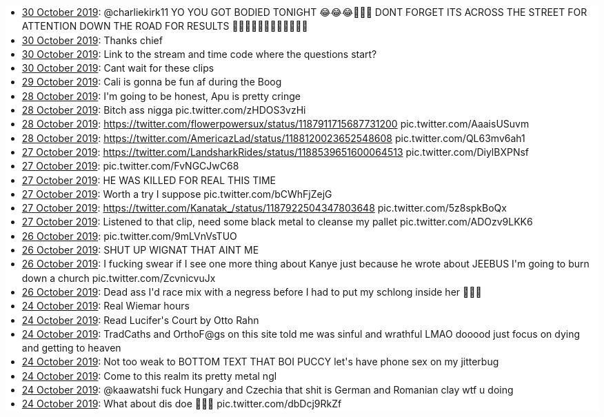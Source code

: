 * [30 October 2019](https://web.archive.org/web/20191030023843/https://twitter.com/bottomtexasuwu/status/1189364160108220421): @charliekirk11  YO YOU GOT BODIED TONIGHT 😂😂😂💯💯💯 DONT FORGET ITS ACROSS THE STREET FOR ATTENTION DOWN THE ROAD FOR RESULTS 🤣🤣🤣🤣👌🏻👌🏻👌🏻👌🏻
* [30 October 2019](https://web.archive.org/web/20191030005648/https://twitter.com/bottomtexasuwu/status/1189344104376864768): Thanks chief
* [30 October 2019](https://web.archive.org/web/20191030005648/https://twitter.com/bottomtexasuwu/status/1189344104376864768): Link to the stream and time code where the questions start?
* [30 October 2019](https://web.archive.org/web/20191030010300/https://twitter.com/bottomtexasuwu/status/1189343849015074818): Cant wait for these clips
* [29 October 2019](https://web.archive.org/web/20191030002954/https://twitter.com/bottomtexasuwu/status/1189285442925092868): Cali is gonna be fun af during the Boog
* [28 October 2019](https://web.archive.org/web/20191028080556/https://twitter.com/bottomtexasuwu/status/1188685756207751169): I'm going to be honest, Apu is pretty cringe
* [28 October 2019](https://web.archive.org/web/20191028082902/https://twitter.com/bottomtexasuwu/status/1188683078534717441): Bitch ass nigga pic.twitter.com/zHDOS3vzHi
* [28 October 2019](https://web.archive.org/web/20191028051454/https://twitter.com/bottomtexasuwu/status/1188682319218896896): https://twitter.com/flowerpowersux/status/1187911715687731200  pic.twitter.com/AaaisUSuvm
* [28 October 2019](https://web.archive.org/web/20191028112011/https://twitter.com/bottomtexasuwu/status/1188682048308858881): https://twitter.com/AmericazLad/status/1188120023652548608  pic.twitter.com/QL63mv6ah1
* [27 October 2019](https://web.archive.org/web/20191028112225/https://twitter.com/bottomtexasuwu/status/1188601156345294848): https://twitter.com/LandsharkRides/status/1188539651600064513  pic.twitter.com/DiylBXPNsf
* [27 October 2019](https://web.archive.org/web/20191028072423/https://twitter.com/bottomtexasuwu/status/1188576812965580800): pic.twitter.com/FvNGCJwC68
* [27 October 2019](https://web.archive.org/web/20191027205400/https://twitter.com/bottomtexasuwu/status/1188538582878699521): HE WAS KILLED FOR REAL THIS TIME
* [27 October 2019](https://web.archive.org/web/20191027173538/https://twitter.com/bottomtexasuwu/status/1188506725059399680): Worth a try I suppose pic.twitter.com/bCWhFjZejG
* [27 October 2019](https://web.archive.org/web/20191027051359/https://twitter.com/bottomtexasuwu/status/1188317191415877632): https://twitter.com/Kanatak_/status/1187922504347803648  pic.twitter.com/5z8spkBoQx
* [27 October 2019](https://web.archive.org/web/20191027042330/https://twitter.com/bottomtexasuwu/status/1188309713915498496): Listened to that clip, need some black metal to cleanse my pallet pic.twitter.com/ADOzv9LKK6
* [26 October 2019](https://web.archive.org/web/20191026050158/https://twitter.com/bottomtexasuwu/status/1187954820017033216): pic.twitter.com/9mLVnVsTUO
* [26 October 2019](https://web.archive.org/web/20191026020827/https://twitter.com/bottomtexasuwu/status/1187912718994399232): SHUT UP WIGNAT THAT AINT ME
* [26 October 2019](https://web.archive.org/web/20191026020905/https://twitter.com/bottomtexasuwu/status/1187911829659373568): I fucking swear if I see one more thing about Kanye just because he wrote about JEEBUS I'm going to burn down a church pic.twitter.com/ZcvnicvuJx
* [26 October 2019](https://web.archive.org/web/20191026020333/https://twitter.com/bottomtexasuwu/status/1187911133765652480): Dead ass I'd race mix with a negress before I had to put my schlong inside her 🤢🤢🤢
* [24 October 2019](https://web.archive.org/web/20191024184507/https://twitter.com/bottomtexasuwu/status/1187438944054460416): Real Wiemar hours
* [24 October 2019](https://web.archive.org/web/20191024172917/https://twitter.com/bottomtexasuwu/status/1187417017910874112): Read Lucifer's Court by Otto Rahn
* [24 October 2019](https://web.archive.org/web/20191024171655/https://twitter.com/bottomtexasuwu/status/1187415638320435200): TradCaths and OrthoF@gs on this site told me was sinful and wrathful LMAO dooood just focus on dying and getting to heaven
* [24 October 2019](https://web.archive.org/web/20191024172201/https://twitter.com/bottomtexasuwu/status/1187414390791786496): Not too weak to BOTTOM TEXT THAT BOI PUCCY let's have phone sex on my jitterbug
* [24 October 2019](https://web.archive.org/web/20191024162931/https://twitter.com/bottomtexasuwu/status/1187402043939381248): Come to this realm its pretty metal ngl
* [24 October 2019](https://web.archive.org/web/20191024172201/https://twitter.com/bottomtexasuwu/status/1187414390791786496): @kaawatshi  fuck Hungary and Czechia that shit is German and Romanian clay wtf u doing
* [24 October 2019](https://web.archive.org/web/20191024161427/https://twitter.com/bottomtexasuwu/status/1187398520497553410): What about dis doe 🤔🤔🤔 pic.twitter.com/dbDcj9RkZf